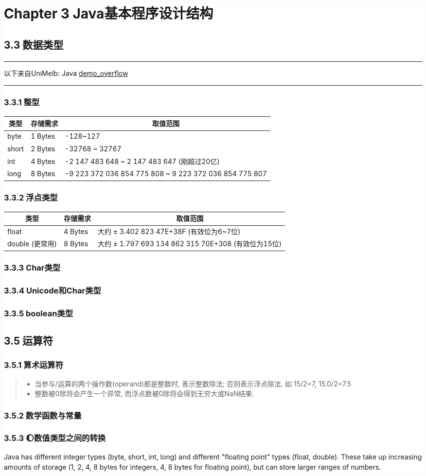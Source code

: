 # Chapter 3 Java基本程序设计结构

## 3.3 数据类型

---
以下来自UniMelb: Java
[demo_overflow](overflow.java)

---

### 3.3.1 整型
|类型 |存储需求  | 取值范围|
--- | --- | ---|
|byte|1 Bytes|-128~127 |
|short|2 Bytes|-32768 ~ 32767 |
|int|4 Bytes|-2 147 483 648 ~ 2 147 483 647 (刚超过20亿) |
|long|8 Bytes|-9 223 372 036 854 775 808 ~ 9 223 372 036 854 775 807|

### 3.3.2 浮点类型
|类型 |存储需求  | 取值范围|
--- | --- | ---|
|float|4 Bytes|大约 $\pm$ 3.402 823 47E+38F (有效位为6~7位)|
|double (更常用)|8 Bytes|大约 $\pm$ 1.797 693 134 862 315 70E+308 (有效位为15位)|


### 3.3.3 Char类型

### 3.3.4 Unicode和Char类型


### 3.3.5 boolean类型


## 3.5 运算符
### 3.5.1 算术运算符
>+ 当参与/运算的两个操作数(operand)都是整数时, 表示整数除法; 否则表示浮点除法. 如 15/2=7, 15.0/2=7.5
>+ 整数被0除将会产生一个异常, 而浮点数被0除将会得到无穷大或NaN结果.


### 3.5.2 数学函数与常量

### 3.5.3 :moon:数值类型之间的转换
Java has different integer types (byte, short, int, long) and different "floating point" types (float, double). These take up increasing amounts of storage (1, 2, 4, 8 bytes for integers, 4, 8 bytes for floating point), but can store larger ranges of numbers.
